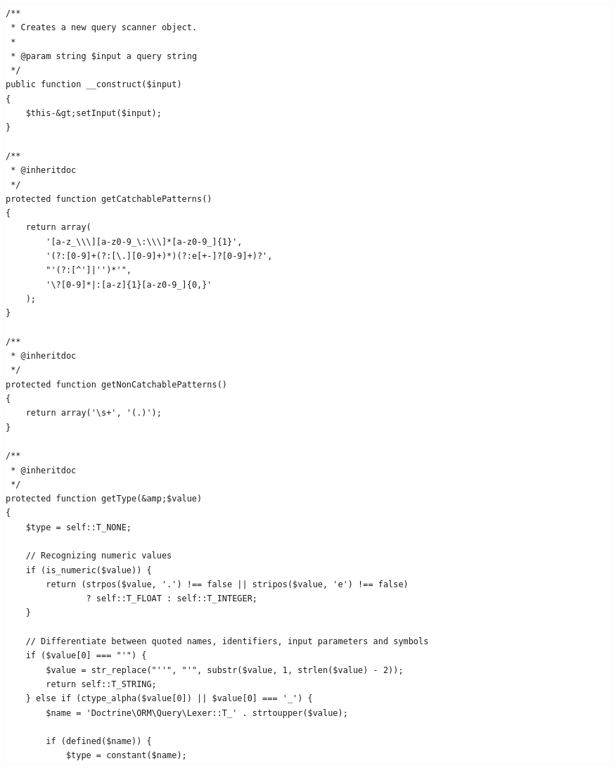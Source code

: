     /**
     * Creates a new query scanner object.
     *
     * @param string $input a query string
     */
    public function __construct($input)
    {
        $this-&gt;setInput($input);
    }

    /**
     * @inheritdoc
     */
    protected function getCatchablePatterns()
    {
        return array(
            '[a-z_\\\][a-z0-9_\:\\\]*[a-z0-9_]{1}',
            '(?:[0-9]+(?:[\.][0-9]+)*)(?:e[+-]?[0-9]+)?',
            "'(?:[^']|'')*'",
            '\?[0-9]*|:[a-z]{1}[a-z0-9_]{0,}'
        );
    }

    /**
     * @inheritdoc
     */
    protected function getNonCatchablePatterns()
    {
        return array('\s+', '(.)');
    }

    /**
     * @inheritdoc
     */
    protected function getType(&amp;$value)
    {
        $type = self::T_NONE;

        // Recognizing numeric values
        if (is_numeric($value)) {
            return (strpos($value, '.') !== false || stripos($value, 'e') !== false)
                    ? self::T_FLOAT : self::T_INTEGER;
        }

        // Differentiate between quoted names, identifiers, input parameters and symbols
        if ($value[0] === "'") {
            $value = str_replace("''", "'", substr($value, 1, strlen($value) - 2));
            return self::T_STRING;
        } else if (ctype_alpha($value[0]) || $value[0] === '_') {
            $name = 'Doctrine\ORM\Query\Lexer::T_' . strtoupper($value);

            if (defined($name)) {
                $type = constant($name);

